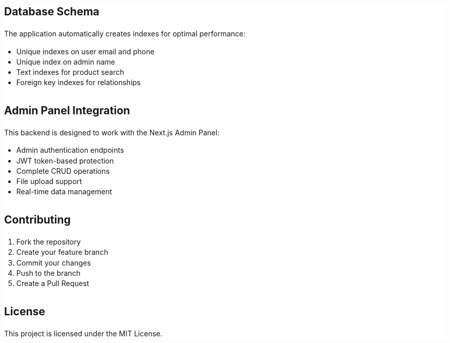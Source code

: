 ## Database Schema

The application automatically creates indexes for optimal performance:
- Unique indexes on user email and phone
- Unique index on admin name
- Text indexes for product search
- Foreign key indexes for relationships

## Admin Panel Integration

This backend is designed to work with the Next.js Admin Panel:
- Admin authentication endpoints
- JWT token-based protection
- Complete CRUD operations
- File upload support
- Real-time data management

## Contributing

1. Fork the repository
2. Create your feature branch
3. Commit your changes
4. Push to the branch
5. Create a Pull Request

## License

This project is licensed under the MIT License.